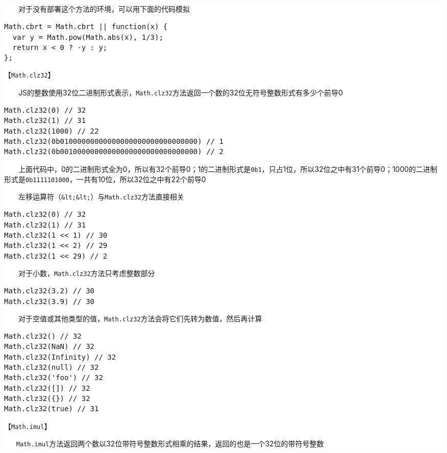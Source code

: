 　　对于没有部署这个方法的环境，可以用下面的代码模拟

<div class="cnblogs_code">
<pre>Math.cbrt = Math.cbrt || function(x) {
  var y = Math.pow(Math.abs(x), 1/3);
  return x &lt; 0 ? -y : y;
};</pre>
</div>

【`Math.clz32`】

　　JS的整数使用32位二进制形式表示，`Math.clz32`方法返回一个数的32位无符号整数形式有多少个前导0

<div class="cnblogs_code">
<pre>Math.clz32(0) // 32
Math.clz32(1) // 31
Math.clz32(1000) // 22
Math.clz32(0b01000000000000000000000000000000) // 1
Math.clz32(0b00100000000000000000000000000000) // 2</pre>
</div>

　　上面代码中，0的二进制形式全为0，所以有32个前导0；1的二进制形式是`0b1`，只占1位，所以32位之中有31个前导0；1000的二进制形式是`0b1111101000`，一共有10位，所以32位之中有22个前导0

　　左移运算符（`&lt;&lt;`）与`Math.clz32`方法直接相关

<div class="cnblogs_code">
<pre>Math.clz32(0) // 32
Math.clz32(1) // 31
Math.clz32(1 &lt;&lt; 1) // 30
Math.clz32(1 &lt;&lt; 2) // 29
Math.clz32(1 &lt;&lt; 29) // 2</pre>
</div>

　　对于小数，`Math.clz32`方法只考虑整数部分

<div class="cnblogs_code">
<pre>Math.clz32(3.2) // 30
Math.clz32(3.9) // 30</pre>
</div>

　　对于空值或其他类型的值，`Math.clz32`方法会将它们先转为数值，然后再计算

<div class="cnblogs_code">
<pre>Math.clz32() // 32
Math.clz32(NaN) // 32
Math.clz32(Infinity) // 32
Math.clz32(null) // 32
Math.clz32('foo') // 32
Math.clz32([]) // 32
Math.clz32({}) // 32
Math.clz32(true) // 31</pre>
</div>

【`Math.imul`】

`　　Math.imul`方法返回两个数以32位带符号整数形式相乘的结果，返回的也是一个32位的带符号整数
